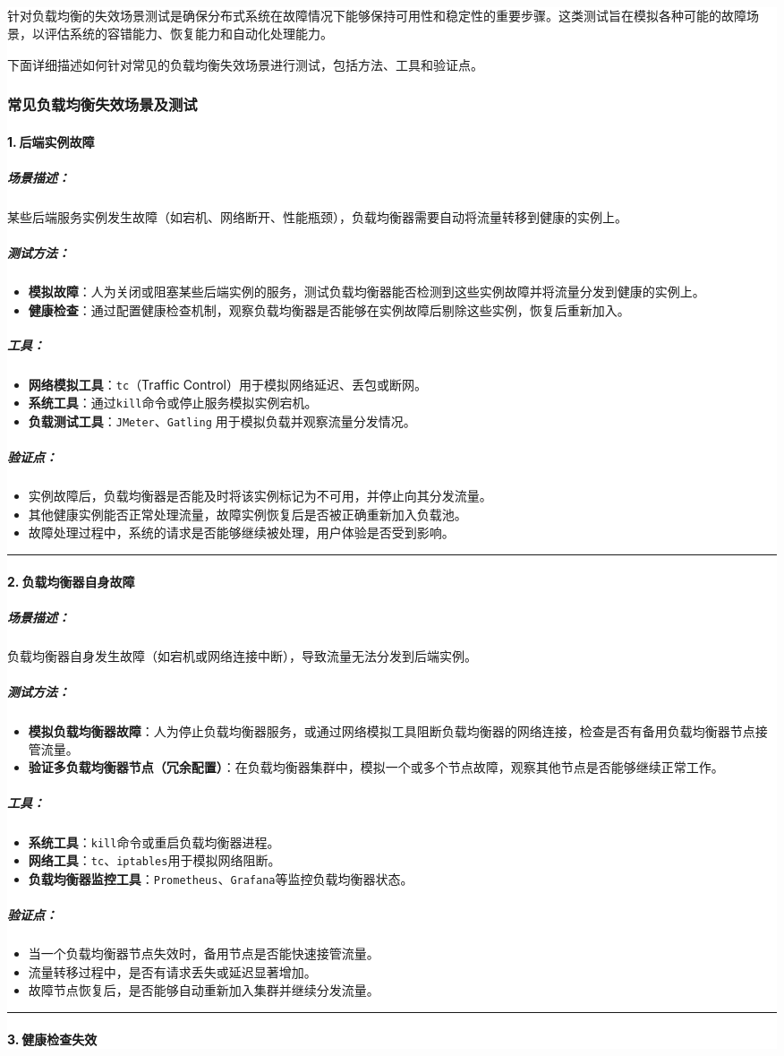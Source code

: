 针对负载均衡的失效场景测试是确保分布式系统在故障情况下能够保持可用性和稳定性的重要步骤。这类测试旨在模拟各种可能的故障场景，以评估系统的容错能力、恢复能力和自动化处理能力。

下面详细描述如何针对常见的负载均衡失效场景进行测试，包括方法、工具和验证点。

### 常见负载均衡失效场景及测试

#### 1. **后端实例故障**

##### 场景描述：

某些后端服务实例发生故障（如宕机、网络断开、性能瓶颈），负载均衡器需要自动将流量转移到健康的实例上。

##### 测试方法：

- **模拟故障**：人为关闭或阻塞某些后端实例的服务，测试负载均衡器能否检测到这些实例故障并将流量分发到健康的实例上。
- **健康检查**：通过配置健康检查机制，观察负载均衡器是否能够在实例故障后剔除这些实例，恢复后重新加入。

##### 工具：

- **网络模拟工具**：`tc`（Traffic Control）用于模拟网络延迟、丢包或断网。
- **系统工具**：通过`kill`命令或停止服务模拟实例宕机。
- **负载测试工具**：`JMeter`、`Gatling` 用于模拟负载并观察流量分发情况。

##### 验证点：

- 实例故障后，负载均衡器是否能及时将该实例标记为不可用，并停止向其分发流量。
- 其他健康实例能否正常处理流量，故障实例恢复后是否被正确重新加入负载池。
- 故障处理过程中，系统的请求是否能够继续被处理，用户体验是否受到影响。

------

#### 2. **负载均衡器自身故障**

##### 场景描述：

负载均衡器自身发生故障（如宕机或网络连接中断），导致流量无法分发到后端实例。

##### 测试方法：

- **模拟负载均衡器故障**：人为停止负载均衡器服务，或通过网络模拟工具阻断负载均衡器的网络连接，检查是否有备用负载均衡器节点接管流量。
- **验证多负载均衡器节点（冗余配置）**：在负载均衡器集群中，模拟一个或多个节点故障，观察其他节点是否能够继续正常工作。

##### 工具：

- **系统工具**：`kill`命令或重启负载均衡器进程。
- **网络工具**：`tc`、`iptables`用于模拟网络阻断。
- **负载均衡器监控工具**：`Prometheus`、`Grafana`等监控负载均衡器状态。

##### 验证点：

- 当一个负载均衡器节点失效时，备用节点是否能快速接管流量。
- 流量转移过程中，是否有请求丢失或延迟显著增加。
- 故障节点恢复后，是否能够自动重新加入集群并继续分发流量。

------

#### 3. **健康检查失效**
